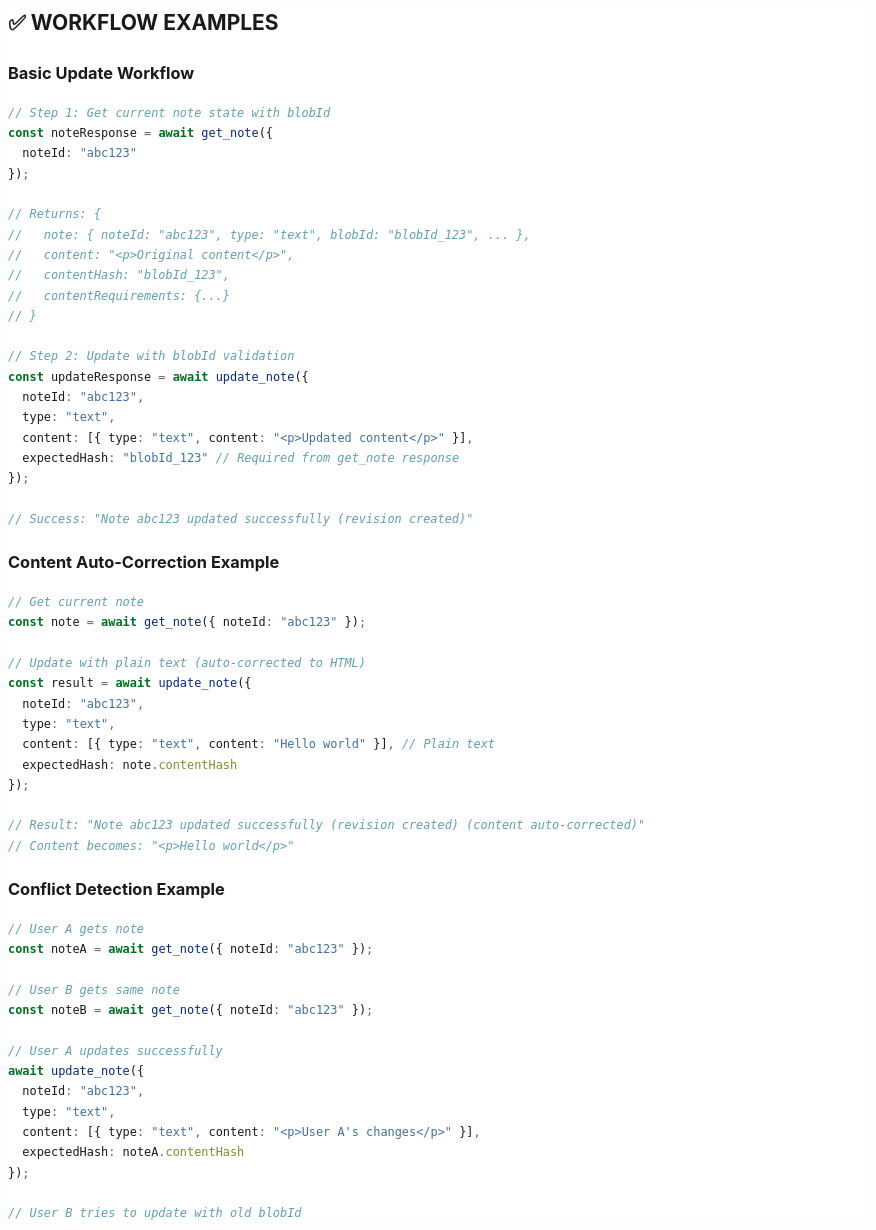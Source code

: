 ## ✅ WORKFLOW EXAMPLES

### Basic Update Workflow

```typescript
// Step 1: Get current note state with blobId
const noteResponse = await get_note({
  noteId: "abc123"
});

// Returns: {
//   note: { noteId: "abc123", type: "text", blobId: "blobId_123", ... },
//   content: "<p>Original content</p>",
//   contentHash: "blobId_123",
//   contentRequirements: {...}
// }

// Step 2: Update with blobId validation
const updateResponse = await update_note({
  noteId: "abc123",
  type: "text",
  content: [{ type: "text", content: "<p>Updated content</p>" }],
  expectedHash: "blobId_123" // Required from get_note response
});

// Success: "Note abc123 updated successfully (revision created)"
```

### Content Auto-Correction Example

```typescript
// Get current note
const note = await get_note({ noteId: "abc123" });

// Update with plain text (auto-corrected to HTML)
const result = await update_note({
  noteId: "abc123",
  type: "text",
  content: [{ type: "text", content: "Hello world" }], // Plain text
  expectedHash: note.contentHash
});

// Result: "Note abc123 updated successfully (revision created) (content auto-corrected)"
// Content becomes: "<p>Hello world</p>"
```

### Conflict Detection Example

```typescript
// User A gets note
const noteA = await get_note({ noteId: "abc123" });

// User B gets same note
const noteB = await get_note({ noteId: "abc123" });

// User A updates successfully
await update_note({
  noteId: "abc123",
  type: "text",
  content: [{ type: "text", content: "<p>User A's changes</p>" }],
  expectedHash: noteA.contentHash
});

// User B tries to update with old blobId
```